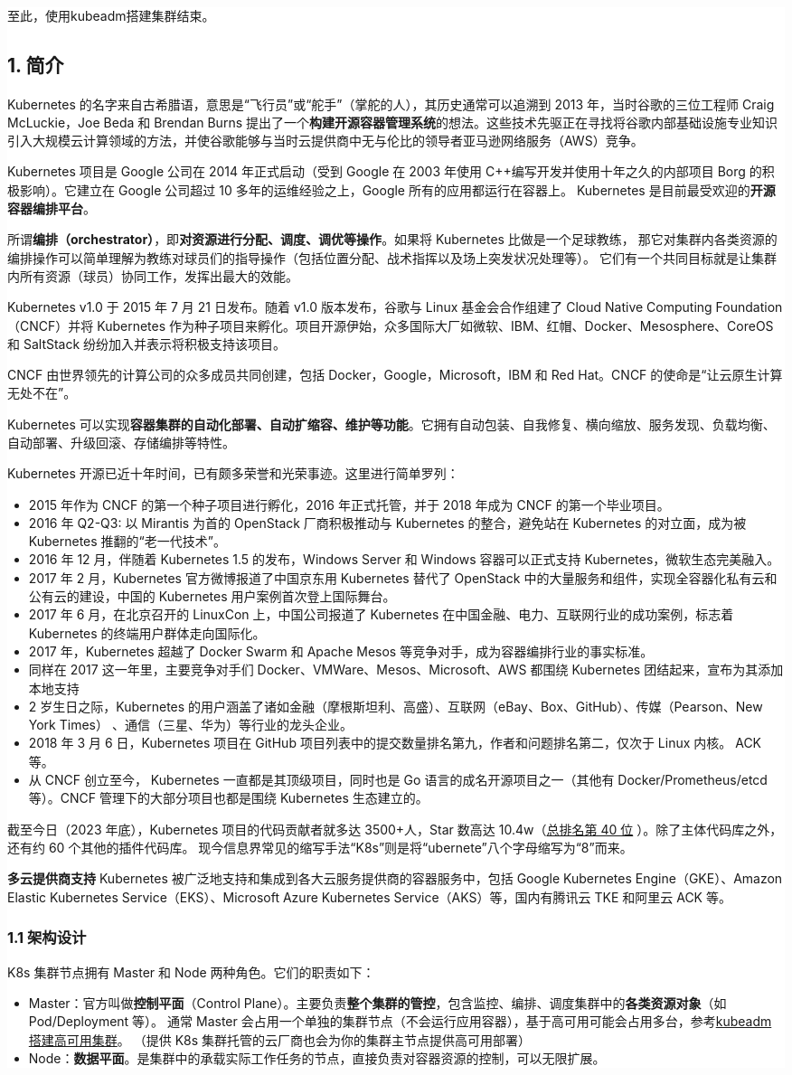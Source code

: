 
至此，使用kubeadm搭建集群结束。





## 1. 简介

Kubernetes 的名字来自古希腊语，意思是“飞行员”或“舵手”（掌舵的人），其历史通常可以追溯到 2013 年，当时谷歌的三位工程师 Craig McLuckie，Joe Beda 和 Brendan Burns 提出了一个**构建开源容器管理系统**的想法。这些技术先驱正在寻找将谷歌内部基础设施专业知识引入大规模云计算领域的方法，并使谷歌能够与当时云提供商中无与伦比的领导者亚马逊网络服务（AWS）竞争。

Kubernetes 项目是 Google 公司在 2014 年正式启动（受到 Google 在 2003 年使用 C++编写开发并使用十年之久的内部项目 Borg 的积极影响）。它建立在 Google 公司超过 10 多年的运维经验之上，Google 所有的应用都运行在容器上。 Kubernetes 是目前最受欢迎的**开源容器编排平台**。

所谓**编排（orchestrator）**，即**对资源进行分配、调度、调优等操作**。如果将 Kubernetes 比做是一个足球教练， 那它对集群内各类资源的编排操作可以简单理解为教练对球员们的指导操作（包括位置分配、战术指挥以及场上突发状况处理等）。 它们有一个共同目标就是让集群内所有资源（球员）协同工作，发挥出最大的效能。

Kubernetes v1.0 于 2015 年 7 月 21 日发布。随着 v1.0 版本发布，谷歌与 Linux 基金会合作组建了 Cloud Native Computing Foundation（CNCF）并将 Kubernetes 作为种子项目来孵化。项目开源伊始，众多国际大厂如微软、IBM、红帽、Docker、Mesosphere、CoreOS 和 SaltStack 纷纷加入并表示将积极支持该项目。

CNCF 由世界领先的计算公司的众多成员共同创建，包括 Docker，Google，Microsoft，IBM 和 Red Hat。CNCF 的使命是“让云原生计算无处不在”。

Kubernetes 可以实现**容器集群的自动化部署、自动扩缩容、维护等功能**。它拥有自动包装、自我修复、横向缩放、服务发现、负载均衡、 自动部署、升级回滚、存储编排等特性。

Kubernetes 开源已近十年时间，已有颇多荣誉和光荣事迹。这里进行简单罗列：

- 2015 年作为 CNCF 的第一个种子项目进行孵化，2016 年正式托管，并于 2018 年成为 CNCF 的第一个毕业项目。
- 2016 年 Q2-Q3: 以 Mirantis 为首的 OpenStack 厂商积极推动与 Kubernetes 的整合，避免站在 Kubernetes 的对立面，成为被 Kubernetes 推翻的“老一代技术”。
- 2016 年 12 月，伴随着 Kubernetes 1.5 的发布，Windows Server 和 Windows 容器可以正式支持 Kubernetes，微软生态完美融入。
- 2017 年 2 月，Kubernetes 官方微博报道了中国京东用 Kubernetes 替代了 OpenStack 中的大量服务和组件，实现全容器化私有云和公有云的建设，中国的 Kubernetes 用户案例首次登上国际舞台。
- 2017 年 6 月，在北京召开的 LinuxCon 上，中国公司报道了 Kubernetes 在中国金融、电力、互联网行业的成功案例，标志着 Kubernetes 的终端用户群体走向国际化。
- 2017 年，Kubernetes 超越了 Docker Swarm 和 Apache Mesos 等竞争对手，成为容器编排行业的事实标准。
- 同样在 2017 这一年里，主要竞争对手们 Docker、VMWare、Mesos、Microsoft、AWS 都围绕 Kubernetes 团结起来，宣布为其添加本地支持
- 2 岁生日之际，Kubernetes 的用户涵盖了诸如金融（摩根斯坦利、高盛）、互联网（eBay、Box、GitHub）、传媒（Pearson、New York Times） 、通信（三星、华为）等行业的龙头企业。
- 2018 年 3 月 6 日，Kubernetes 项目在 GitHub 项目列表中的提交数量排名第九，作者和问题排名第二，仅次于 Linux 内核。 ACK 等。
- 从 CNCF 创立至今， Kubernetes 一直都是其顶级项目，同时也是 Go 语言的成名开源项目之一（其他有 Docker/Prometheus/etcd 等）。CNCF 管理下的大部分项目也都是围绕 Kubernetes 生态建立的。

截至今日（2023 年底），Kubernetes 项目的代码贡献者就多达 3500+人，Star 数高达 10.4w（[总排名第 40 位](https://gitstar-ranking.com/repositories) ）。除了主体代码库之外，还有约 60 个其他的插件代码库。 现今信息界常见的缩写手法“K8s”则是将“ubernete”八个字母缩写为“8”而来。

**多云提供商支持**
Kubernetes 被广泛地支持和集成到各大云服务提供商的容器服务中，包括 Google Kubernetes Engine（GKE）、Amazon Elastic Kubernetes Service（EKS）、Microsoft Azure Kubernetes Service（AKS）等，国内有腾讯云 TKE 和阿里云 ACK 等。



### 1.1 架构设计

K8s 集群节点拥有 Master 和 Node 两种角色。它们的职责如下：

- Master：官方叫做**控制平面**（Control Plane）。主要负责**整个集群的管控**，包含监控、编排、调度集群中的**各类资源对象**（如 Pod/Deployment 等）。 通常 Master 会占用一个单独的集群节点（不会运行应用容器），基于高可用可能会占用多台，参考[kubeadm 搭建高可用集群](https://kubernetes.io/zh-cn/docs/setup/production-environment/tools/kubeadm/high-availability/)。 （提供 K8s 集群托管的云厂商也会为你的集群主节点提供高可用部署）
- Node：**数据平面**。是集群中的承载实际工作任务的节点，直接负责对容器资源的控制，可以无限扩展。
